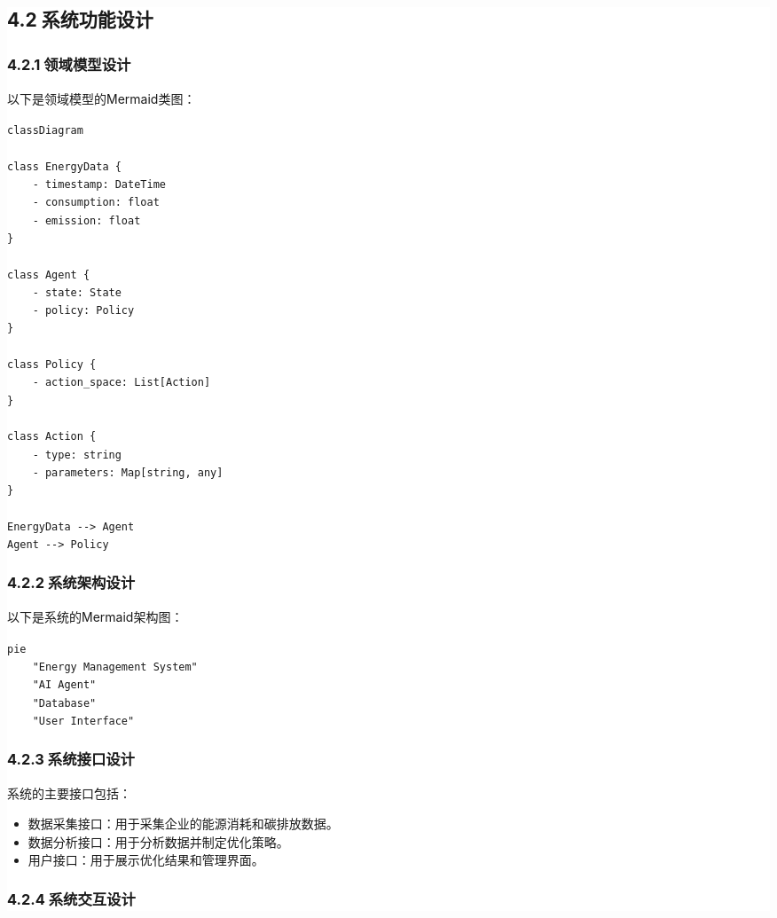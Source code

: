 ## 4.2 系统功能设计

### 4.2.1 领域模型设计

以下是领域模型的Mermaid类图：

```mermaid
classDiagram

class EnergyData {
    - timestamp: DateTime
    - consumption: float
    - emission: float
}

class Agent {
    - state: State
    - policy: Policy
}

class Policy {
    - action_space: List[Action]
}

class Action {
    - type: string
    - parameters: Map[string, any]
}

EnergyData --> Agent
Agent --> Policy
```

### 4.2.2 系统架构设计

以下是系统的Mermaid架构图：

```mermaid
pie
    "Energy Management System"
    "AI Agent"
    "Database"
    "User Interface"
```

### 4.2.3 系统接口设计

系统的主要接口包括：
- 数据采集接口：用于采集企业的能源消耗和碳排放数据。
- 数据分析接口：用于分析数据并制定优化策略。
- 用户接口：用于展示优化结果和管理界面。

### 4.2.4 系统交互设计
